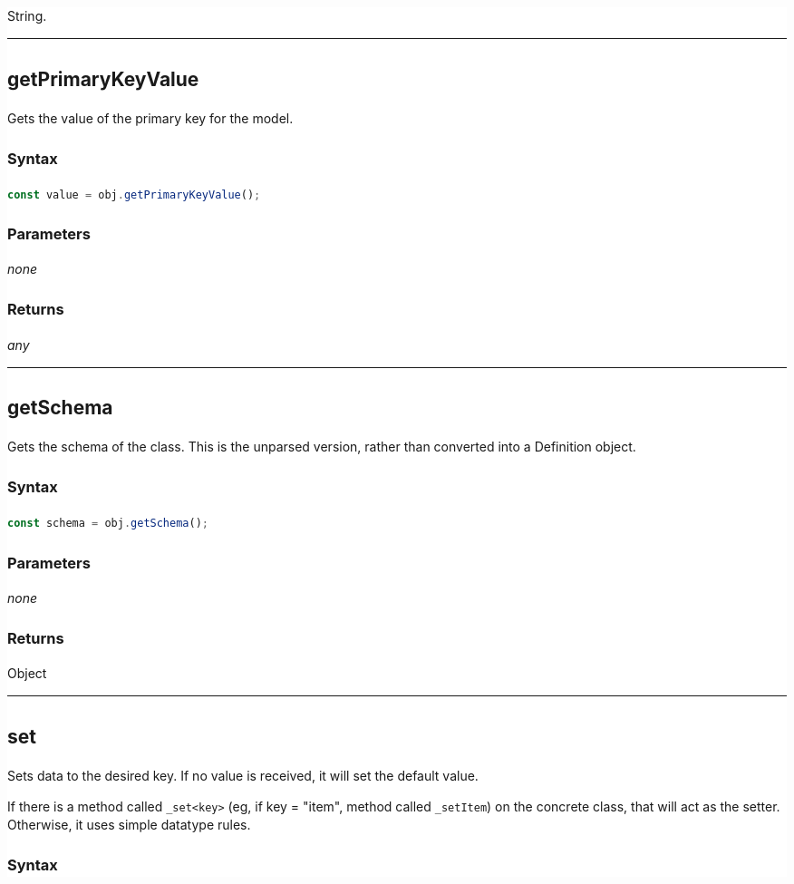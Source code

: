 String.

---

## getPrimaryKeyValue

Gets the value of the primary key for the model.

### Syntax

```javascript
const value = obj.getPrimaryKeyValue();
```

### Parameters

_none_

### Returns

_any_

---

## getSchema

Gets the schema of the class. This is the unparsed version, rather than converted into a Definition object.

### Syntax

```javascript
const schema = obj.getSchema();
```

### Parameters

_none_

### Returns

Object

---

## set

Sets data to the desired key. If no value is received, it will set the default value.

If there is a method called `_set<key>` (eg, if key = "item", method called `_setItem`) on the concrete class, that will
act as the setter. Otherwise, it uses simple datatype rules.

### Syntax
